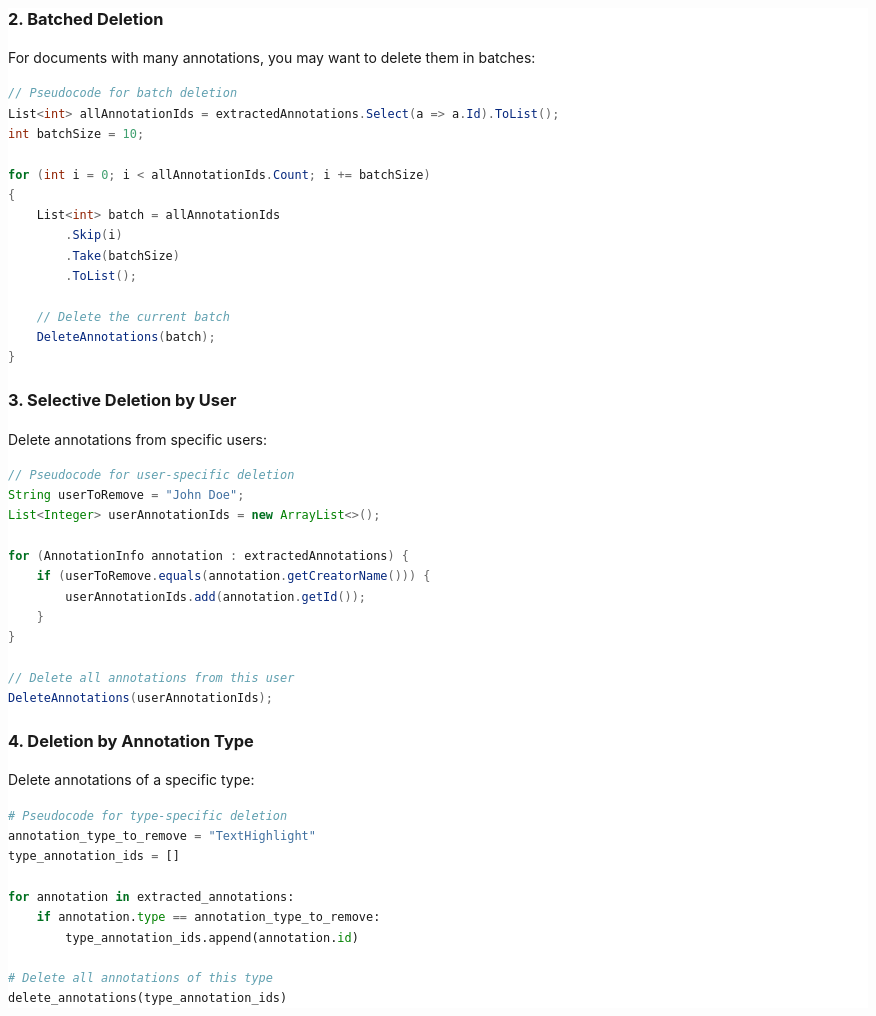 ### 2. Batched Deletion

For documents with many annotations, you may want to delete them in batches:

```csharp
// Pseudocode for batch deletion
List<int> allAnnotationIds = extractedAnnotations.Select(a => a.Id).ToList();
int batchSize = 10;

for (int i = 0; i < allAnnotationIds.Count; i += batchSize)
{
    List<int> batch = allAnnotationIds
        .Skip(i)
        .Take(batchSize)
        .ToList();
        
    // Delete the current batch
    DeleteAnnotations(batch);
}
```

### 3. Selective Deletion by User

Delete annotations from specific users:

```java
// Pseudocode for user-specific deletion
String userToRemove = "John Doe";
List<Integer> userAnnotationIds = new ArrayList<>();

for (AnnotationInfo annotation : extractedAnnotations) {
    if (userToRemove.equals(annotation.getCreatorName())) {
        userAnnotationIds.add(annotation.getId());
    }
}

// Delete all annotations from this user
DeleteAnnotations(userAnnotationIds);
```

### 4. Deletion by Annotation Type

Delete annotations of a specific type:

```python
# Pseudocode for type-specific deletion
annotation_type_to_remove = "TextHighlight"
type_annotation_ids = []

for annotation in extracted_annotations:
    if annotation.type == annotation_type_to_remove:
        type_annotation_ids.append(annotation.id)

# Delete all annotations of this type
delete_annotations(type_annotation_ids)
```
